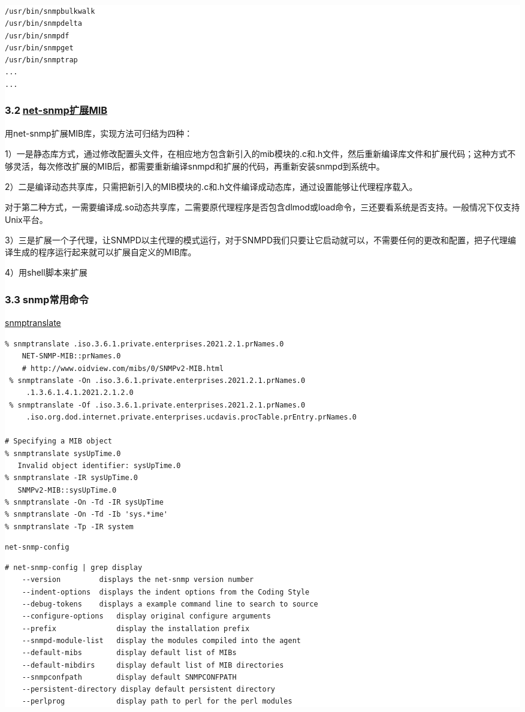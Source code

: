 ```
/usr/bin/snmpbulkwalk
/usr/bin/snmpdelta
/usr/bin/snmpdf
/usr/bin/snmpget
/usr/bin/snmptrap
...
...
```

### 3.2 [net-snmp扩展](http://chichangjing.github.io/2016/02/03/net-snmp-develop.html)[MIB](http://blog.csdn.net/hepeng597/article/details/8782868)
用net-snmp扩展MIB库，实现方法可归结为四种：

1）一是静态库方式，通过修改配置头文件，在相应地方包含新引入的mib模块的.c和.h文件，然后重新编译库文件和扩展代码；这种方式不够灵活，每次修改扩展的MIB后，都需要重新编译snmpd和扩展的代码，再重新安装snmpd到系统中。

2）二是编译动态共享库，只需把新引入的MIB模块的.c和.h文件编译成动态库，通过设置能够让代理程序载入。

对于第二种方式，一需要编译成.so动态共享库，二需要原代理程序是否包含dlmod或load命令，三还要看系统是否支持。一般情况下仅支持Unix平台。

3）三是扩展一个子代理，让SNMPD以主代理的模式运行，对于SNMPD我们只要让它启动就可以，不需要任何的更改和配置，把子代理编译生成的程序运行起来就可以扩展自定义的MIB库。

4）用shell脚本来扩展

### 3.3 snmp常用命令
[snmp](https://www.mkssoftware.com/docs/man1/snmptranslate.1.asp)[translate](http://net-snmp.sourceforge.net/wiki/index.php/TUT:snmptranslate)

```
% snmptranslate .iso.3.6.1.private.enterprises.2021.2.1.prNames.0
    NET-SNMP-MIB::prNames.0
    # http://www.oidview.com/mibs/0/SNMPv2-MIB.html
 % snmptranslate -On .iso.3.6.1.private.enterprises.2021.2.1.prNames.0
     .1.3.6.1.4.1.2021.2.1.2.0
 % snmptranslate -Of .iso.3.6.1.private.enterprises.2021.2.1.prNames.0
     .iso.org.dod.internet.private.enterprises.ucdavis.procTable.prEntry.prNames.0
 
# Specifying a MIB object
% snmptranslate sysUpTime.0
   Invalid object identifier: sysUpTime.0
% snmptranslate -IR sysUpTime.0
   SNMPv2-MIB::sysUpTime.0
% snmptranslate -On -Td -IR sysUpTime
% snmptranslate -On -Td -Ib 'sys.*ime'
% snmptranslate -Tp -IR system
```
`net-snmp-config`

```
# net-snmp-config | grep display
    --version         displays the net-snmp version number
    --indent-options  displays the indent options from the Coding Style
    --debug-tokens    displays a example command line to search to source
    --configure-options   display original configure arguments
    --prefix              display the installation prefix
    --snmpd-module-list   display the modules compiled into the agent
    --default-mibs        display default list of MIBs
    --default-mibdirs     display default list of MIB directories
    --snmpconfpath        display default SNMPCONFPATH
    --persistent-directory display default persistent directory
    --perlprog            display path to perl for the perl modules

```
